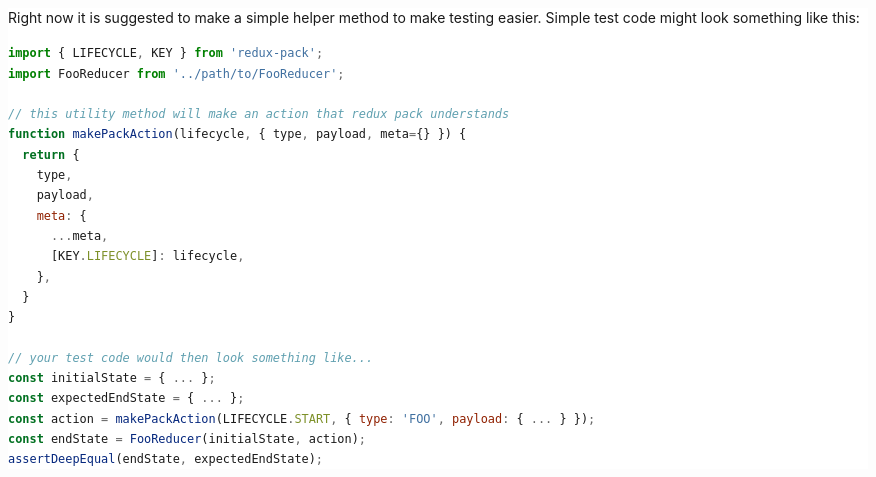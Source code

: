 Right now it is suggested to make a simple helper method to make testing
easier. Simple test code might look something like this:

```js
import { LIFECYCLE, KEY } from 'redux-pack';
import FooReducer from '../path/to/FooReducer';

// this utility method will make an action that redux pack understands
function makePackAction(lifecycle, { type, payload, meta={} }) {
  return {
    type,
    payload,
    meta: {
      ...meta,
      [KEY.LIFECYCLE]: lifecycle,
    },
  }
}

// your test code would then look something like...
const initialState = { ... };
const expectedEndState = { ... };
const action = makePackAction(LIFECYCLE.START, { type: 'FOO', payload: { ... } });
const endState = FooReducer(initialState, action);
assertDeepEqual(endState, expectedEndState);
```
